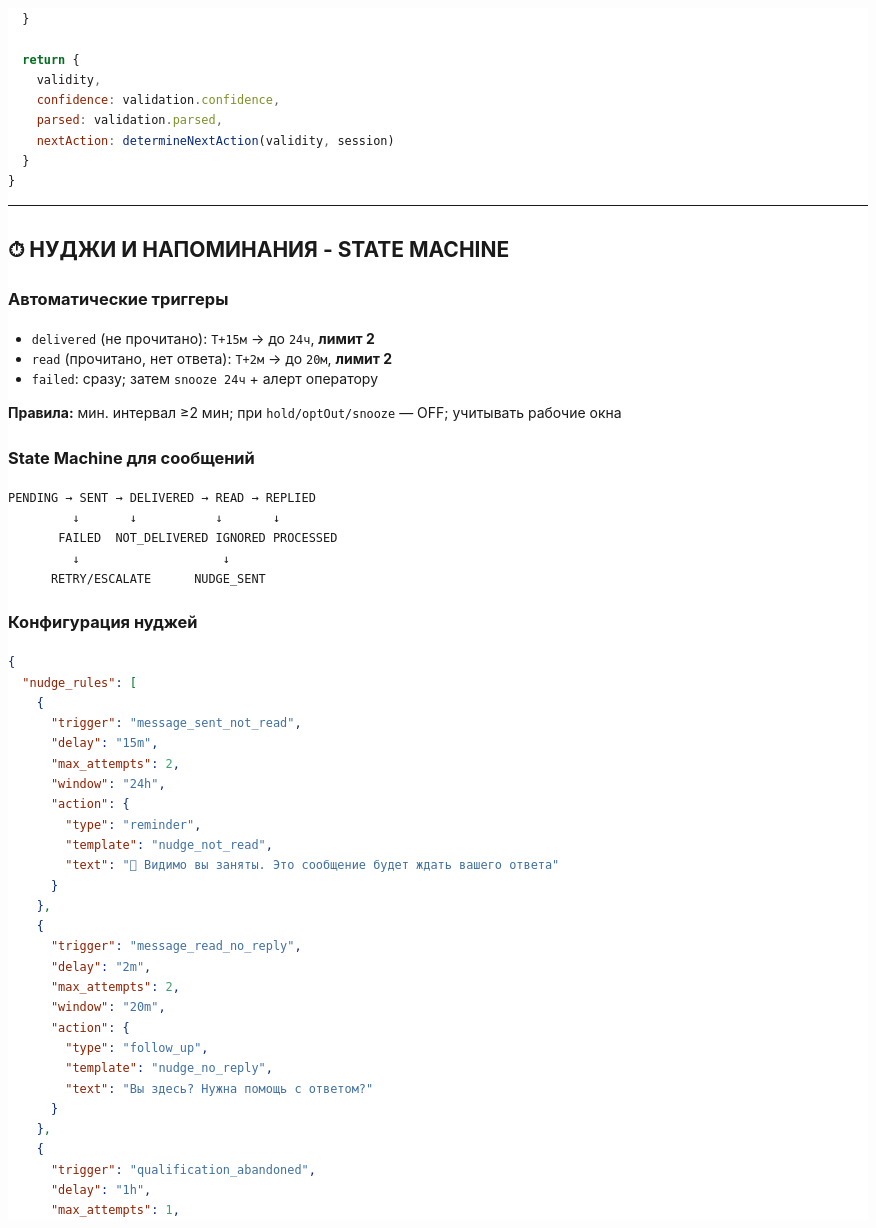 ```javascript
  }
  
  return {
    validity,
    confidence: validation.confidence,
    parsed: validation.parsed,
    nextAction: determineNextAction(validity, session)
  }
}
```

---

## ⏱ НУДЖИ И НАПОМИНАНИЯ - STATE MACHINE

### Автоматические триггеры

- `delivered` (не прочитано): `T+15м` → до `24ч`, **лимит 2**
- `read` (прочитано, нет ответа): `T+2м` → до `20м`, **лимит 2**
- `failed`: сразу; затем `snooze 24ч` + алерт оператору

**Правила:** мин. интервал ≥2 мин; при `hold/optOut/snooze` — OFF; учитывать рабочие окна

### State Machine для сообщений

```
PENDING → SENT → DELIVERED → READ → REPLIED
         ↓       ↓           ↓       ↓
       FAILED  NOT_DELIVERED IGNORED PROCESSED
         ↓                    ↓
      RETRY/ESCALATE      NUDGE_SENT
```

### Конфигурация нуджей

```json
{
  "nudge_rules": [
    {
      "trigger": "message_sent_not_read",
      "delay": "15m",
      "max_attempts": 2,
      "window": "24h",
      "action": {
        "type": "reminder",
        "template": "nudge_not_read",
        "text": "👋 Видимо вы заняты. Это сообщение будет ждать вашего ответа"
      }
    },
    {
      "trigger": "message_read_no_reply", 
      "delay": "2m",
      "max_attempts": 2,
      "window": "20m",
      "action": {
        "type": "follow_up",
        "template": "nudge_no_reply",
        "text": "Вы здесь? Нужна помощь с ответом?"
      }
    },
    {
      "trigger": "qualification_abandoned",
      "delay": "1h",
      "max_attempts": 1,
```